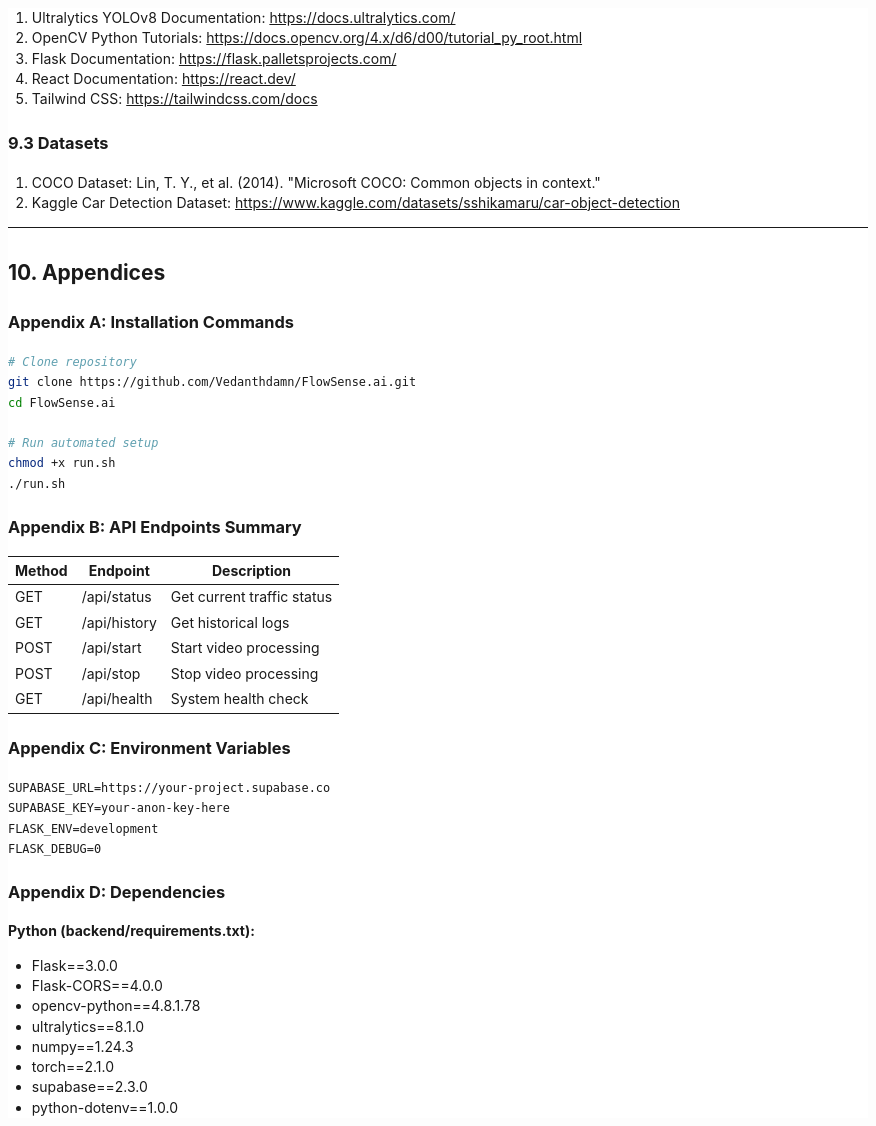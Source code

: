 1. Ultralytics YOLOv8 Documentation: https://docs.ultralytics.com/
2. OpenCV Python Tutorials: https://docs.opencv.org/4.x/d6/d00/tutorial_py_root.html
3. Flask Documentation: https://flask.palletsprojects.com/
4. React Documentation: https://react.dev/
5. Tailwind CSS: https://tailwindcss.com/docs

### 9.3 Datasets

1. COCO Dataset: Lin, T. Y., et al. (2014). "Microsoft COCO: Common objects in context."
2. Kaggle Car Detection Dataset: https://www.kaggle.com/datasets/sshikamaru/car-object-detection

---

## 10. Appendices

### Appendix A: Installation Commands

```bash
# Clone repository
git clone https://github.com/Vedanthdamn/FlowSense.ai.git
cd FlowSense.ai

# Run automated setup
chmod +x run.sh
./run.sh
```

### Appendix B: API Endpoints Summary

| Method | Endpoint | Description |
|--------|----------|-------------|
| GET | /api/status | Get current traffic status |
| GET | /api/history | Get historical logs |
| POST | /api/start | Start video processing |
| POST | /api/stop | Stop video processing |
| GET | /api/health | System health check |

### Appendix C: Environment Variables

```env
SUPABASE_URL=https://your-project.supabase.co
SUPABASE_KEY=your-anon-key-here
FLASK_ENV=development
FLASK_DEBUG=0
```

### Appendix D: Dependencies

**Python (backend/requirements.txt):**
- Flask==3.0.0
- Flask-CORS==4.0.0
- opencv-python==4.8.1.78
- ultralytics==8.1.0
- numpy==1.24.3
- torch==2.1.0
- supabase==2.3.0
- python-dotenv==1.0.0
